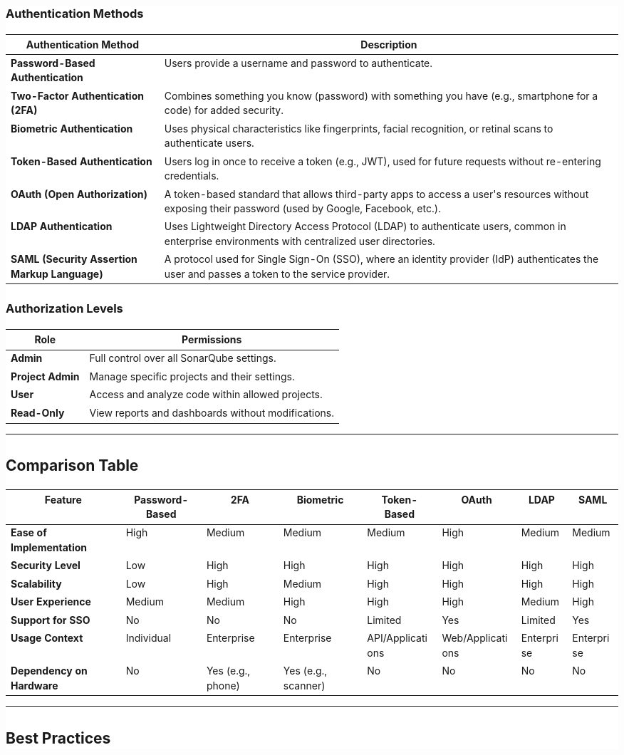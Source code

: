 ### Authentication Methods
| **Authentication Method**       | **Description**                                                                                                                                         |
|----------------------------------|---------------------------------------------------------------------------------------------------------------------------------------------------------|
| **Password-Based Authentication**| Users provide a username and password to authenticate.                                                                                                 |
| **Two-Factor Authentication (2FA)**| Combines something you know (password) with something you have (e.g., smartphone for a code) for added security.                                          |
| **Biometric Authentication**    | Uses physical characteristics like fingerprints, facial recognition, or retinal scans to authenticate users.                                           |
| **Token-Based Authentication**  | Users log in once to receive a token (e.g., JWT), used for future requests without re-entering credentials.                                                   
| **OAuth (Open Authorization)**   | A token-based standard that allows third-party apps to access a user's resources without exposing their password (used by Google, Facebook, etc.).      |
| **LDAP Authentication**         | Uses Lightweight Directory Access Protocol (LDAP) to authenticate users, common in enterprise environments with centralized user directories.          |
| **SAML (Security Assertion Markup Language)**| A protocol used for Single Sign-On (SSO), where an identity provider (IdP) authenticates the user and passes a token to the service provider.            |


### Authorization Levels
| Role          | Permissions                                    |
|---------------|------------------------------------------------|
| **Admin**     | Full control over all SonarQube settings.      |
| **Project Admin** | Manage specific projects and their settings. |
| **User**      | Access and analyze code within allowed projects. |
| **Read-Only** | View reports and dashboards without modifications. |

---

## Comparison Table

| **Feature**                     | **Password-Based** | **2FA**           | **Biometric**      | **Token-Based**     | **OAuth**          | **LDAP**           | **SAML**           |
|----------------------------------|--------------------|--------------------|--------------------|---------------------|--------------------|--------------------|--------------------|
| **Ease of Implementation**      | High               | Medium             | Medium             | Medium              | High               | Medium             | Medium             |
| **Security Level**               | Low                | High               | High               | High                | High               | High               | High               |
| **Scalability**                  | Low                | High               | Medium             | High                | High               | High               | High               |
| **User Experience**              | Medium             | Medium             | High               | High                | High               | Medium             | High               |
| **Support for SSO**              | No                 | No                 | No                 | Limited             | Yes                | Limited            | Yes                |
| **Usage Context**                | Individual         | Enterprise         | Enterprise         | API/Applications    | Web/Applications   | Enterprise         | Enterprise         |
| **Dependency on Hardware**       | No                 | Yes (e.g., phone)  | Yes (e.g., scanner)| No                  | No                 | No                 | No                 |


---

## Best Practices
